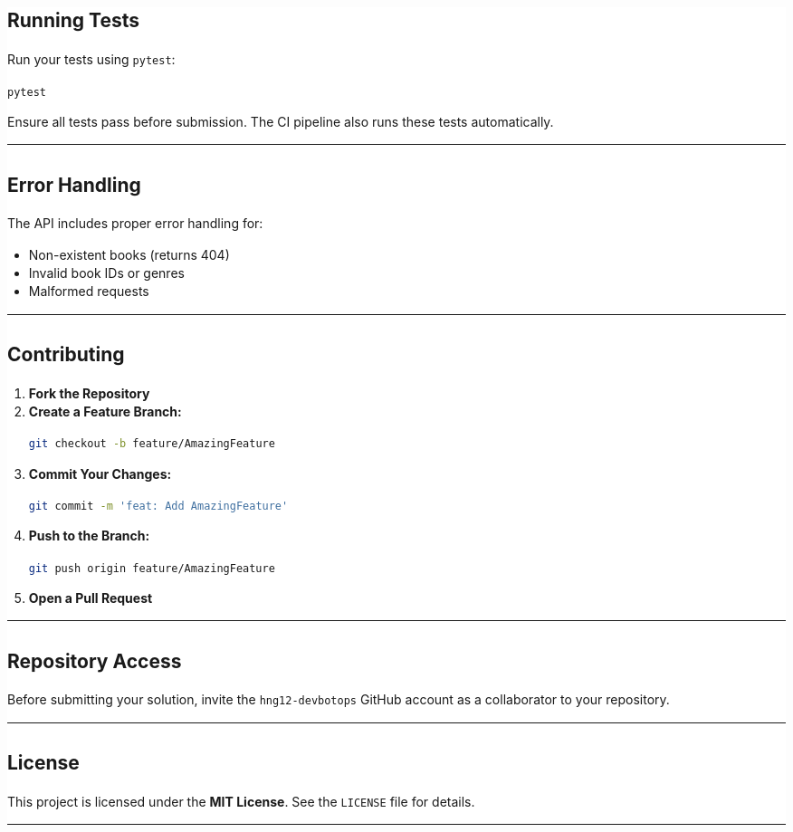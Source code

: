 
## Running Tests

Run your tests using `pytest`:

```bash
pytest
```

Ensure all tests pass before submission. The CI pipeline also runs these tests automatically.

---

## Error Handling

The API includes proper error handling for:

- Non-existent books (returns 404)
- Invalid book IDs or genres
- Malformed requests

---

## Contributing

1. **Fork the Repository**
2. **Create a Feature Branch:**
   ```bash
   git checkout -b feature/AmazingFeature
   ```
3. **Commit Your Changes:**
   ```bash
   git commit -m 'feat: Add AmazingFeature'
   ```
4. **Push to the Branch:**
   ```bash
   git push origin feature/AmazingFeature
   ```
5. **Open a Pull Request**

---

## Repository Access

Before submitting your solution, invite the `hng12-devbotops` GitHub account as a collaborator to your repository.

---

## License

This project is licensed under the **MIT License**. See the `LICENSE` file for details.

---
